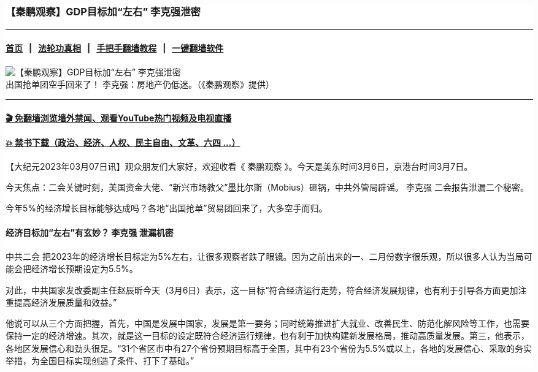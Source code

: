 ### 【秦鹏观察】GDP目标加“左右” 李克强泄密
------------------------

#### [首页](https://github.com/gfw-breaker/banned-news3/blob/master/README.md) &nbsp;&nbsp;|&nbsp;&nbsp; [法轮功真相](https://github.com/begood0513/basic/blob/master/README.md)  &nbsp;&nbsp;|&nbsp;&nbsp; [手把手翻墙教程](https://github.com/gfw-breaker/guides/wiki)  &nbsp;&nbsp;|&nbsp;&nbsp; [一键翻墙软件](https://github.com/gfw-breaker/nogfw/blob/master/README.md)  



<div><img alt="【秦鹏观察】GDP目标加“左右” 李克强泄密" class="attachment-djy_600_400 size-djy_600_400 wp-post-image" src="https://i.epochtimes.com/assets/uploads/2023/03/id13944568-1200-800-copy-600x400.jpg"/>
<div class="caption">
 出国抢单团空手回来了！ 李克强：房地产仍低迷。（《秦鹏观察》提供）
</div></div><hr/>

#### [ 🎬  免翻墙浏览墙外禁闻、观看YouTube热门视频及电视直播](https://github.com/gfw-breaker/HelloWorld)

#### [ 💥  禁书下载（政治、经济、人权、民主自由、文革、六四 ...）](https://github.com/gfw-breaker/books/blob/master/README.md)

<div><p>
 【大纪元2023年03月07日讯】观众朋友们大家好，欢迎收看《
 <ok href="https://www.youtube.com/channel/UCwX6rw_QzJbFzvr1CzivxIg">
  秦鹏观察
 </ok>
 》。今天是美东时间3月6日，京港台时间3月7日。
</p>
<p>
 今天焦点：二会关键时刻，美国资金大佬、“新兴市场教父”墨比尔斯（Mobius）砸锅，中共外管局辟谣。
 <ok href="https://www.epochtimes.com/gb/tag/%E6%9D%8E%E5%85%8B%E5%BC%BA.html">
  李克强
 </ok>
 二会报告泄漏二个秘密。
</p>
<p>
 今年5%的经济增长目标能够达成吗？各地“出国抢单”贸易团回来了，大多空手而归。
</p>
<p>
 <center>
 </center>
 <h4>
  经济目标加“左右”有玄妙？
  <ok href="https://www.epochtimes.com/gb/tag/%E6%9D%8E%E5%85%8B%E5%BC%BA.html">
   李克强
  </ok>
  泄漏机密
 </h4>
 <p>
  <ok href="https://www.epochtimes.com/gb/tag/%E4%B8%AD%E5%85%B1%E4%BA%8C%E4%BC%9A.html">
   中共二会
  </ok>
  把2023年的经济增长目标定为5%左右，让很多观察者跌了眼镜。因为之前出来的一、二月份数字很乐观，所以很多人认为当局可能会把经济增长预期设定为5.5%。
 </p>
 <p>
  对此，中共国家发改委副主任赵辰昕今天（3月6日）表示，这一目标“符合经济运行走势，符合经济发展规律，也有利于引导各方面更加注重提高经济发展质量和效益。”
 </p>
 <p>
  他说可以从三个方面把握，首先，中国是发展中国家，发展是第一要务；同时统筹推进扩大就业、改善民生、防范化解风险等工作，也需要保持一定的经济增速。其次，就是这一目标的设定既符合经济运行规律，也有利于加快构建新发展格局，推动高质量发展。第三，他表示，各地区发展信心和劲头很足。“31个省区市中有27个省份预期目标高于全国，其中有23个省份为5.5%或以上，各地的发展信心、采取的务实举措，为全国目标实现创造了条件、打下了基础。”
 </p>